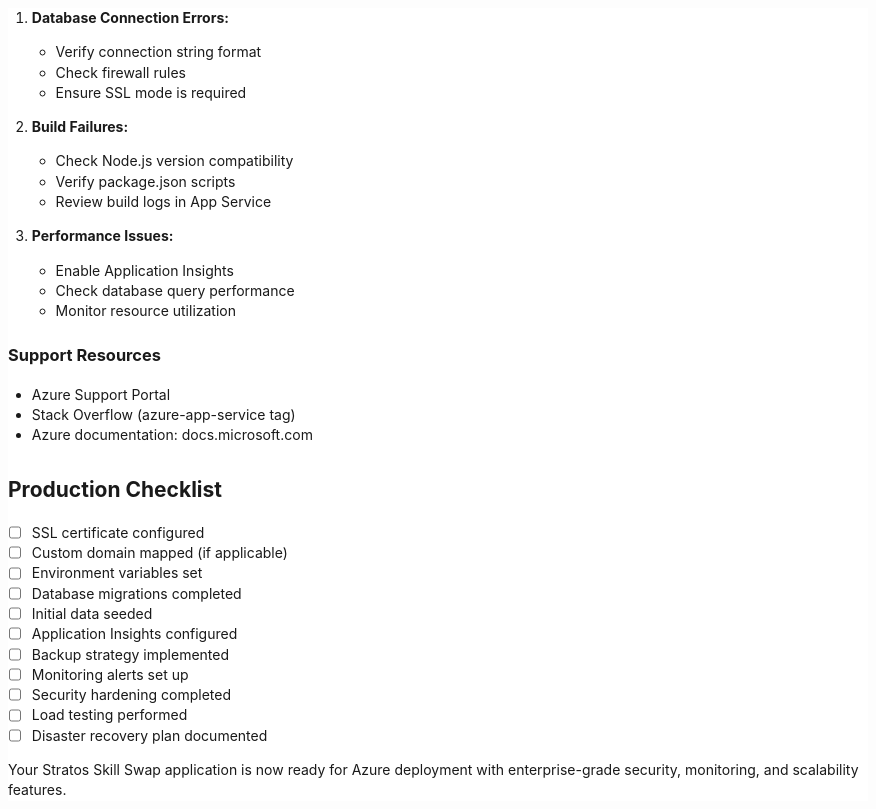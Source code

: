 1. **Database Connection Errors:**
   - Verify connection string format
   - Check firewall rules
   - Ensure SSL mode is required

2. **Build Failures:**
   - Check Node.js version compatibility
   - Verify package.json scripts
   - Review build logs in App Service

3. **Performance Issues:**
   - Enable Application Insights
   - Check database query performance
   - Monitor resource utilization

### Support Resources
- Azure Support Portal
- Stack Overflow (azure-app-service tag)
- Azure documentation: docs.microsoft.com

## Production Checklist

- [ ] SSL certificate configured
- [ ] Custom domain mapped (if applicable)
- [ ] Environment variables set
- [ ] Database migrations completed
- [ ] Initial data seeded
- [ ] Application Insights configured
- [ ] Backup strategy implemented
- [ ] Monitoring alerts set up
- [ ] Security hardening completed
- [ ] Load testing performed
- [ ] Disaster recovery plan documented

Your Stratos Skill Swap application is now ready for Azure deployment with enterprise-grade security, monitoring, and scalability features.